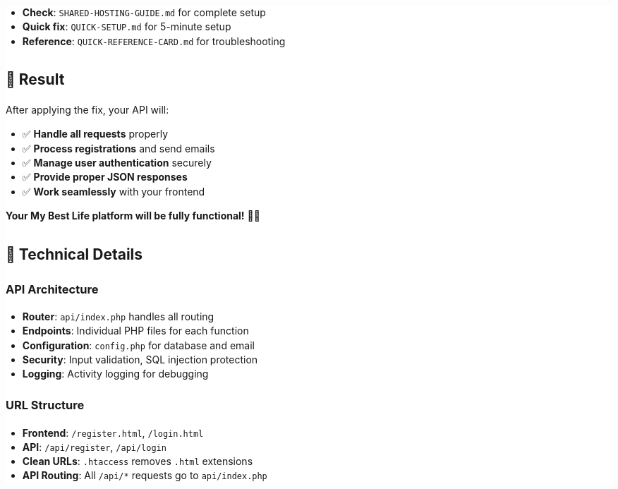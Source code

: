 - **Check**: `SHARED-HOSTING-GUIDE.md` for complete setup
- **Quick fix**: `QUICK-SETUP.md` for 5-minute setup
- **Reference**: `QUICK-REFERENCE-CARD.md` for troubleshooting

## 🎉 **Result**

After applying the fix, your API will:
- ✅ **Handle all requests** properly
- ✅ **Process registrations** and send emails
- ✅ **Manage user authentication** securely
- ✅ **Provide proper JSON responses**
- ✅ **Work seamlessly** with your frontend

**Your My Best Life platform will be fully functional!** 🚀✨

## 🔧 **Technical Details**

### **API Architecture**
- **Router**: `api/index.php` handles all routing
- **Endpoints**: Individual PHP files for each function
- **Configuration**: `config.php` for database and email
- **Security**: Input validation, SQL injection protection
- **Logging**: Activity logging for debugging

### **URL Structure**
- **Frontend**: `/register.html`, `/login.html`
- **API**: `/api/register`, `/api/login`
- **Clean URLs**: `.htaccess` removes `.html` extensions
- **API Routing**: All `/api/*` requests go to `api/index.php`



